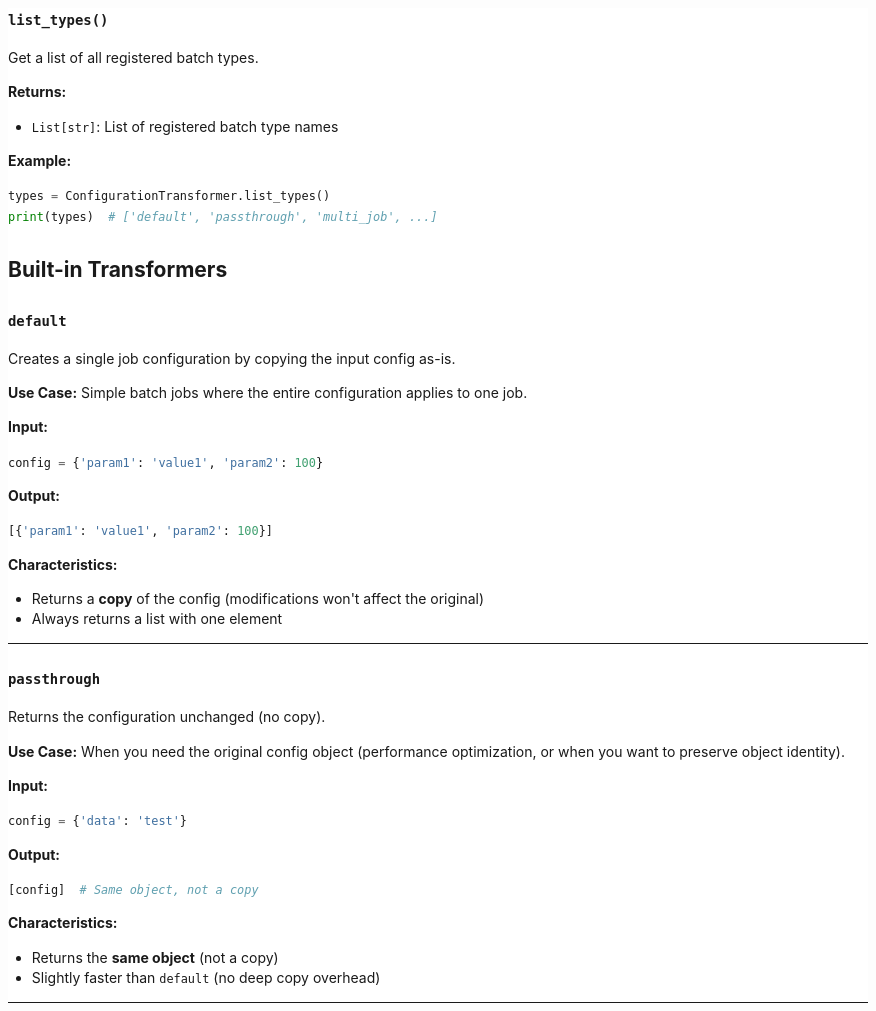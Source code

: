 ### `list_types()`

Get a list of all registered batch types.

**Returns:**
- `List[str]`: List of registered batch type names

**Example:**
```python
types = ConfigurationTransformer.list_types()
print(types)  # ['default', 'passthrough', 'multi_job', ...]
```

## Built-in Transformers

### `default`

Creates a single job configuration by copying the input config as-is.

**Use Case:** Simple batch jobs where the entire configuration applies to one job.

**Input:**
```python
config = {'param1': 'value1', 'param2': 100}
```

**Output:**
```python
[{'param1': 'value1', 'param2': 100}]
```

**Characteristics:**
- Returns a **copy** of the config (modifications won't affect the original)
- Always returns a list with one element

---

### `passthrough`

Returns the configuration unchanged (no copy).

**Use Case:** When you need the original config object (performance optimization, or when you want to preserve object identity).

**Input:**
```python
config = {'data': 'test'}
```

**Output:**
```python
[config]  # Same object, not a copy
```

**Characteristics:**
- Returns the **same object** (not a copy)
- Slightly faster than `default` (no deep copy overhead)

---